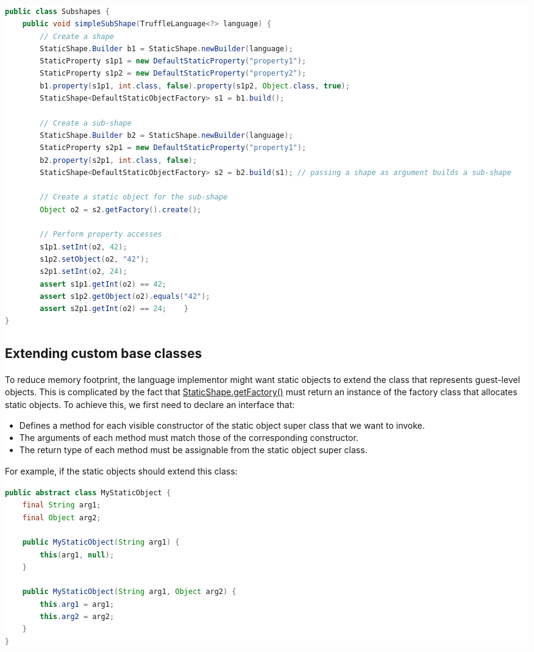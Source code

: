 ```java
public class Subshapes {
    public void simpleSubShape(TruffleLanguage<?> language) {
        // Create a shape
        StaticShape.Builder b1 = StaticShape.newBuilder(language);
        StaticProperty s1p1 = new DefaultStaticProperty("property1");
        StaticProperty s1p2 = new DefaultStaticProperty("property2");
        b1.property(s1p1, int.class, false).property(s1p2, Object.class, true);
        StaticShape<DefaultStaticObjectFactory> s1 = b1.build();

        // Create a sub-shape
        StaticShape.Builder b2 = StaticShape.newBuilder(language);
        StaticProperty s2p1 = new DefaultStaticProperty("property1");
        b2.property(s2p1, int.class, false);
        StaticShape<DefaultStaticObjectFactory> s2 = b2.build(s1); // passing a shape as argument builds a sub-shape

        // Create a static object for the sub-shape
        Object o2 = s2.getFactory().create();

        // Perform property accesses
        s1p1.setInt(o2, 42);
        s1p2.setObject(o2, "42");
        s2p1.setInt(o2, 24);
        assert s1p1.getInt(o2) == 42;
        assert s1p2.getObject(o2).equals("42");
        assert s2p1.getInt(o2) == 24;    }
}
```

## Extending custom base classes

To reduce memory footprint, the language implementor might want static objects to extend the class that represents guest-level objects.
This is complicated by the fact that [StaticShape.getFactory()](https://www.graalvm.org/truffle/javadoc/com/oracle/truffle/api/staticobject/StaticShape.html) must return an instance of the factory class that allocates static objects.
To achieve this, we first need to declare an interface that:
* Defines a method for each visible constructor of the static object super class that we want to invoke.
* The arguments of each method must match those of the corresponding constructor.
* The return type of each method must be assignable from the static object super class.

For example, if the static objects should extend this class:
```java
public abstract class MyStaticObject {
    final String arg1;
    final Object arg2;

    public MyStaticObject(String arg1) {
        this(arg1, null);
    }

    public MyStaticObject(String arg1, Object arg2) {
        this.arg1 = arg1;
        this.arg2 = arg2;
    }
}
```
